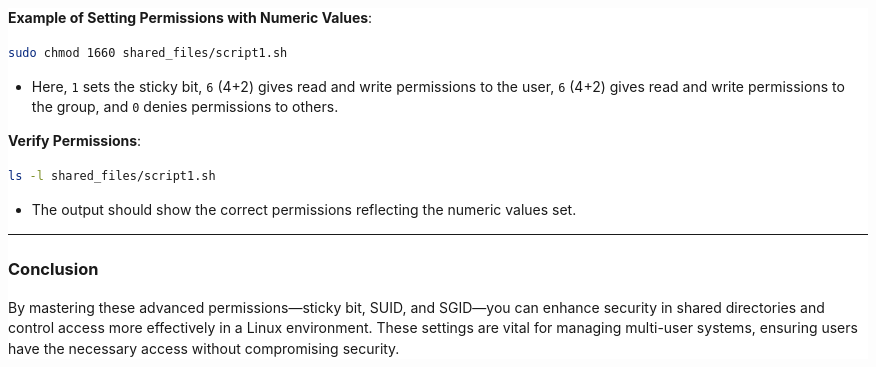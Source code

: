**Example of Setting Permissions with Numeric Values**:
```bash
sudo chmod 1660 shared_files/script1.sh
```
- Here, `1` sets the sticky bit, `6` (4+2) gives read and write permissions to the user, `6` (4+2) gives read and write permissions to the group, and `0` denies permissions to others.

**Verify Permissions**:
```bash
ls -l shared_files/script1.sh
```
- The output should show the correct permissions reflecting the numeric values set.

---

### Conclusion

By mastering these advanced permissions—sticky bit, SUID, and SGID—you can enhance security in shared directories and control access more effectively in a Linux environment. These settings are vital for managing multi-user systems, ensuring users have the necessary access without compromising security.

